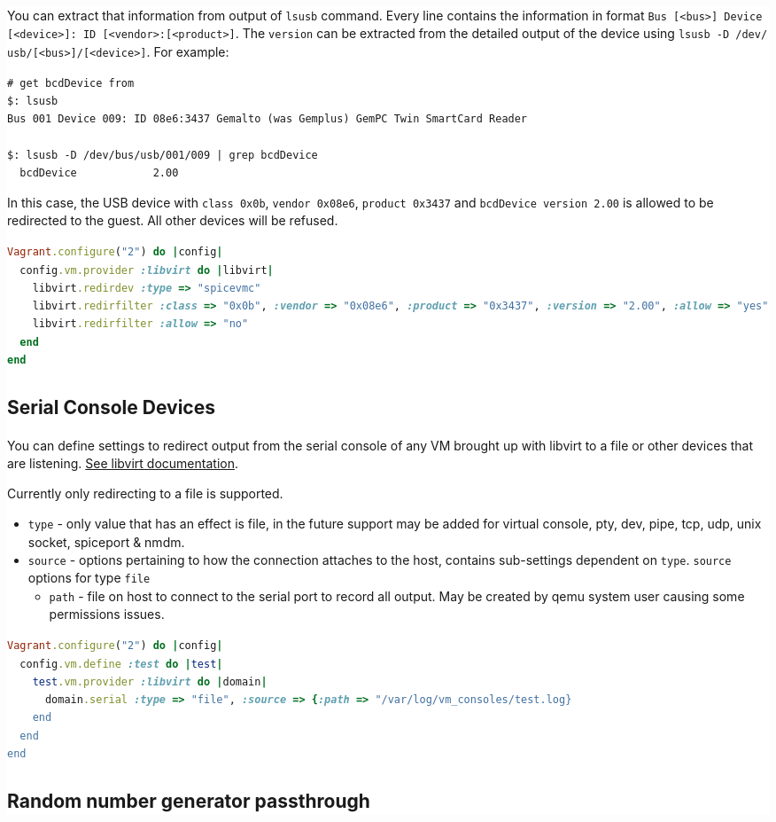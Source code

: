 You can extract that information from output of `lsusb` command. Every line contains the information in format `Bus [<bus>] Device [<device>]: ID [<vendor>:[<product>]`. The `version` can be extracted from the detailed output of the device using `lsusb -D /dev/usb/[<bus>]/[<device>]`. For example:

```shell
# get bcdDevice from
$: lsusb
Bus 001 Device 009: ID 08e6:3437 Gemalto (was Gemplus) GemPC Twin SmartCard Reader

$: lsusb -D /dev/bus/usb/001/009 | grep bcdDevice
  bcdDevice            2.00
```

In this case, the USB device with `class 0x0b`, `vendor 0x08e6`, `product 0x3437` and `bcdDevice version 2.00` is allowed to be redirected to the guest. All other devices will be refused.

```ruby
Vagrant.configure("2") do |config|
  config.vm.provider :libvirt do |libvirt|
    libvirt.redirdev :type => "spicevmc"
    libvirt.redirfilter :class => "0x0b", :vendor => "0x08e6", :product => "0x3437", :version => "2.00", :allow => "yes"
    libvirt.redirfilter :allow => "no"
  end
end
```

## Serial Console Devices
You can define settings to redirect output from the serial console of any VM brought up with libvirt to a file or other devices that are listening. [See libvirt documentation](https://libvirt.org/formatdomain.html#elementCharSerial).

Currently only redirecting to a file is supported.

* `type` - only value that has an effect is file, in the future support may be added for virtual console, pty, dev, pipe, tcp, udp, unix socket, spiceport & nmdm.
* `source` - options pertaining to how the connection attaches to the host, contains sub-settings dependent on `type`.
  `source` options for type `file`
  * `path` - file on host to connect to the serial port to record all output. May be created by qemu system user causing some permissions issues.

```ruby
Vagrant.configure("2") do |config|
  config.vm.define :test do |test|
    test.vm.provider :libvirt do |domain|
      domain.serial :type => "file", :source => {:path => "/var/log/vm_consoles/test.log}
    end
  end
end
```

## Random number generator passthrough
